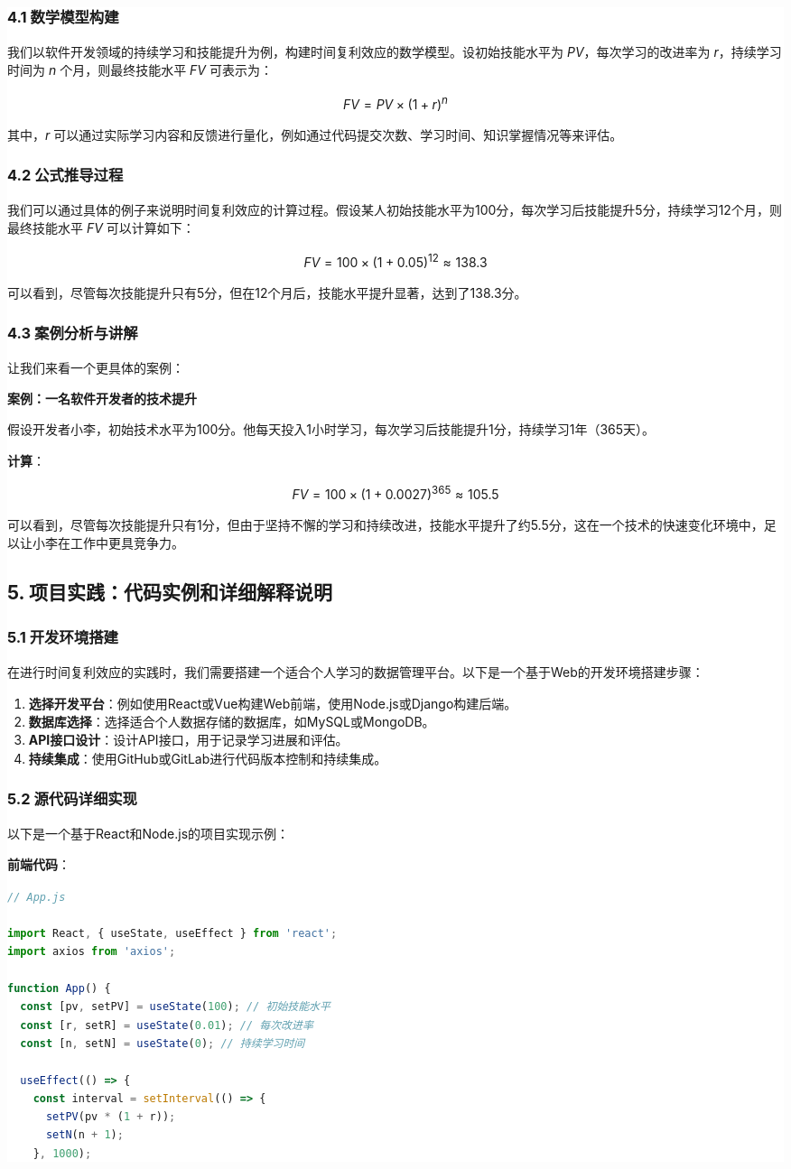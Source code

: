 ### 4.1 数学模型构建

我们以软件开发领域的持续学习和技能提升为例，构建时间复利效应的数学模型。设初始技能水平为 $PV$，每次学习的改进率为 $r$，持续学习时间为 $n$ 个月，则最终技能水平 $FV$ 可表示为：

$$
FV = PV \times (1 + r)^n
$$

其中，$r$ 可以通过实际学习内容和反馈进行量化，例如通过代码提交次数、学习时间、知识掌握情况等来评估。

### 4.2 公式推导过程

我们可以通过具体的例子来说明时间复利效应的计算过程。假设某人初始技能水平为100分，每次学习后技能提升5分，持续学习12个月，则最终技能水平 $FV$ 可以计算如下：

$$
FV = 100 \times (1 + 0.05)^12 \approx 138.3
$$

可以看到，尽管每次技能提升只有5分，但在12个月后，技能水平提升显著，达到了138.3分。

### 4.3 案例分析与讲解

让我们来看一个更具体的案例：

**案例：一名软件开发者的技术提升**

假设开发者小李，初始技术水平为100分。他每天投入1小时学习，每次学习后技能提升1分，持续学习1年（365天）。

**计算**：

$$
FV = 100 \times (1 + 0.0027)^365 \approx 105.5
$$

可以看到，尽管每次技能提升只有1分，但由于坚持不懈的学习和持续改进，技能水平提升了约5.5分，这在一个技术的快速变化环境中，足以让小李在工作中更具竞争力。

## 5. 项目实践：代码实例和详细解释说明

### 5.1 开发环境搭建

在进行时间复利效应的实践时，我们需要搭建一个适合个人学习的数据管理平台。以下是一个基于Web的开发环境搭建步骤：

1. **选择开发平台**：例如使用React或Vue构建Web前端，使用Node.js或Django构建后端。
2. **数据库选择**：选择适合个人数据存储的数据库，如MySQL或MongoDB。
3. **API接口设计**：设计API接口，用于记录学习进展和评估。
4. **持续集成**：使用GitHub或GitLab进行代码版本控制和持续集成。

### 5.2 源代码详细实现

以下是一个基于React和Node.js的项目实现示例：

**前端代码**：

```javascript
// App.js

import React, { useState, useEffect } from 'react';
import axios from 'axios';

function App() {
  const [pv, setPV] = useState(100); // 初始技能水平
  const [r, setR] = useState(0.01); // 每次改进率
  const [n, setN] = useState(0); // 持续学习时间

  useEffect(() => {
    const interval = setInterval(() => {
      setPV(pv * (1 + r));
      setN(n + 1);
    }, 1000);
```